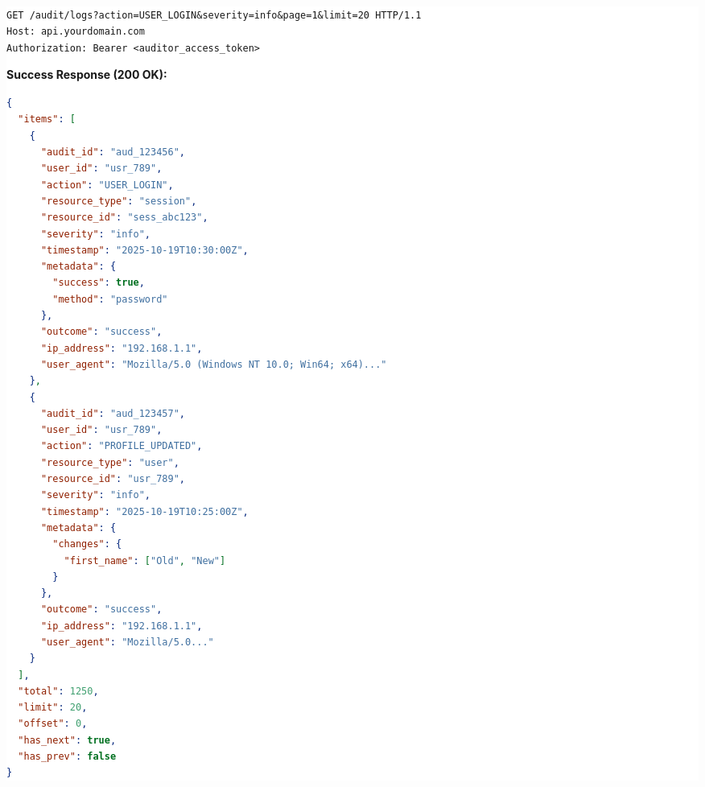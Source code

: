 ```http
GET /audit/logs?action=USER_LOGIN&severity=info&page=1&limit=20 HTTP/1.1
Host: api.yourdomain.com
Authorization: Bearer <auditor_access_token>
```

**Success Response (200 OK):**

```json
{
  "items": [
    {
      "audit_id": "aud_123456",
      "user_id": "usr_789",
      "action": "USER_LOGIN",
      "resource_type": "session",
      "resource_id": "sess_abc123",
      "severity": "info",
      "timestamp": "2025-10-19T10:30:00Z",
      "metadata": {
        "success": true,
        "method": "password"
      },
      "outcome": "success",
      "ip_address": "192.168.1.1",
      "user_agent": "Mozilla/5.0 (Windows NT 10.0; Win64; x64)..."
    },
    {
      "audit_id": "aud_123457",
      "user_id": "usr_789",
      "action": "PROFILE_UPDATED",
      "resource_type": "user",
      "resource_id": "usr_789",
      "severity": "info",
      "timestamp": "2025-10-19T10:25:00Z",
      "metadata": {
        "changes": {
          "first_name": ["Old", "New"]
        }
      },
      "outcome": "success",
      "ip_address": "192.168.1.1",
      "user_agent": "Mozilla/5.0..."
    }
  ],
  "total": 1250,
  "limit": 20,
  "offset": 0,
  "has_next": true,
  "has_prev": false
}
```
